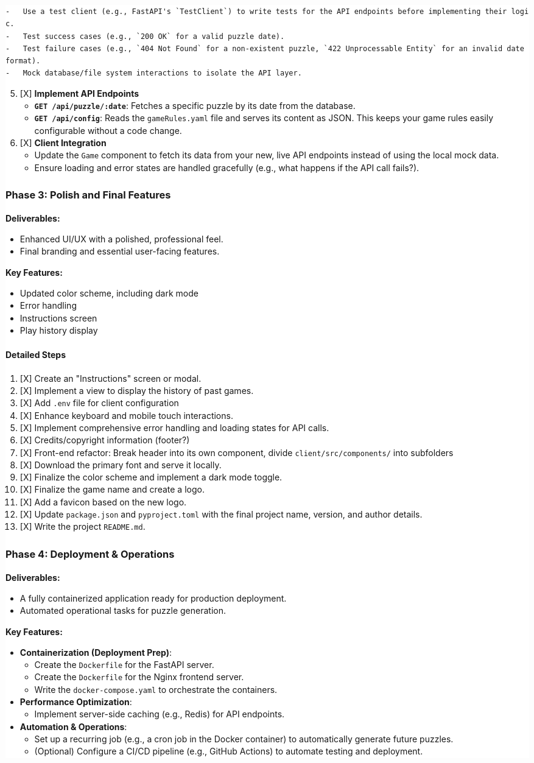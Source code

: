     -   Use a test client (e.g., FastAPI's `TestClient`) to write tests for the API endpoints before implementing their logic.
    -   Test success cases (e.g., `200 OK` for a valid puzzle date).
    -   Test failure cases (e.g., `404 Not Found` for a non-existent puzzle, `422 Unprocessable Entity` for an invalid date format).
    -   Mock database/file system interactions to isolate the API layer.
5.  [X] **Implement API Endpoints**
    -   **`GET /api/puzzle/:date`**: Fetches a specific puzzle by its date from the database.
    -   **`GET /api/config`**: Reads the `gameRules.yaml` file and serves its content as JSON. This keeps your game rules easily configurable without a code change.
6. [X] **Client Integration**
    -   Update the `Game` component to fetch its data from your new, live API endpoints instead of using the local mock data.
    -   Ensure loading and error states are handled gracefully (e.g., what happens if the API call fails?).

### Phase 3: Polish and Final Features
**Deliverables:**
- Enhanced UI/UX with a polished, professional feel.
- Final branding and essential user-facing features.

**Key Features:**
- Updated color scheme, including dark mode
- Error handling
- Instructions screen
- Play history display

#### Detailed Steps

1. [X] Create an "Instructions" screen or modal.
2. [X] Implement a view to display the history of past games.
3. [X] Add `.env` file for client configuration
4. [X] Enhance keyboard and mobile touch interactions.
5. [X] Implement comprehensive error handling and loading states for API calls.
6. [X] Credits/copyright information (footer?)
7. [X] Front-end refactor: Break header into its own component, divide `client/src/components/` into subfolders
8. [X] Download the primary font and serve it locally.
9. [X] Finalize the color scheme and implement a dark mode toggle.
10. [X] Finalize the game name and create a logo.
11. [X] Add a favicon based on the new logo.
12. [X] Update `package.json` and `pyproject.toml` with the final project name, version, and author details.
13. [X] Write the project `README.md`.

### Phase 4: Deployment & Operations
**Deliverables:**
- A fully containerized application ready for production deployment.
- Automated operational tasks for puzzle generation.

**Key Features:**
- **Containerization (Deployment Prep)**:
    - Create the `Dockerfile` for the FastAPI server.
    - Create the `Dockerfile` for the Nginx frontend server.
    - Write the `docker-compose.yaml` to orchestrate the containers.
- **Performance Optimization**:
    - Implement server-side caching (e.g., Redis) for API endpoints.
- **Automation & Operations**:
    - Set up a recurring job (e.g., a cron job in the Docker container) to automatically generate future puzzles.
    - (Optional) Configure a CI/CD pipeline (e.g., GitHub Actions) to automate testing and deployment.
